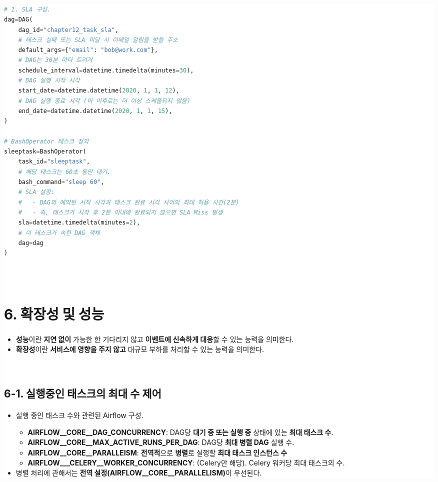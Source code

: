 ```python
# 1. SLA 구성.
dag=DAG(
    dag_id="chapter12_task_sla",
    # 태스크 실패 또는 SLA 미달 시 이메일 알림을 받을 주소
    default_args={"email": "bob@work.com"},
    # DAG는 30분 마다 트리거
    schedule_interval=datetime.timedelta(minutes=30),
    # DAG 실행 시작 시각
    start_date=datetime.datetime(2020, 1, 1, 12),
    # DAG 실행 종료 시각 (이 이후로는 더 이상 스케줄되지 않음)
    end_date=datetime.datetime(2020, 1, 1, 15),
)

# BashOperator 태스크 정의
sleeptask=BashOperator(
    task_id="sleeptask",
    # 해당 태스크는 60초 동안 대기.
    bash_command="sleep 60",
    # SLA 설정:
    #   - DAG의 예약된 시작 시각과 태스크 완료 시각 사이의 최대 허용 시간(2분)
    #   - 즉, 태스크가 시작 후 2분 이내에 완료되지 않으면 SLA Miss 발생
    sla=datetime.timedelta(minutes=2),
    # 이 태스크가 속한 DAG 객체
    dag=dag
)
```

<br><br>

<h1>6. 확장성 및 성능</h1>
<ul>
  <li>
    <strong>성능</strong>이란 <strong>지연 없이</strong> 가능한 한 기다리지 않고 <strong>이벤트에 신속하게 대응</strong>할 수 있는 능력을 의미한다.
  </li>
  <li>
    <strong>확장성</strong>이란 <strong>서비스에 영향을 주지 않고</strong> 대규모 부하를 처리할 수 있는 능력을 의미한다.
  </li>
</ul>

<br>

<h2>6-1. 실행중인 태스크의 최대 수 제어</h2>
<ul>
  <li>
    실행 중인 태스크 수와 관련된 Airflow 구성.
  </li>
    <ul>
      <li>
        <strong>AIRFLOW__CORE__DAG_CONCURRENCY</strong>: DAG당 <strong>대기 중 또는 실행 중</strong> 상태에 있는 <strong>최대 태스크 수</strong>.
      </li>
      <li>
        <strong>AIRFLOW__CORE__MAX_ACTIVE_RUNS_PER_DAG</strong>: DAG당 <strong>최대 병렬 DAG</strong> 실행 수.
      </li>
      <li>
        <strong>AIRFLOW__CORE__PARALLEISM</strong>: <strong>전역적</strong>으로 <strong>병렬</strong>로 실행할 <strong>최대 태스크 인스턴스 수</strong>
      </li>
      <li>
        <strong>AIRFLOW___CELERY__WORKER_CONCURRENCY</strong>: (Celery만 해당). Celery 워커당 최대 태스크의 수.
      </li>
    </ul>
  <li>
    병렬 처리에 관해서는 <strong>전역 설정(AIRFLOW__CORE__PARALLELISM)</strong>이 우선된다.